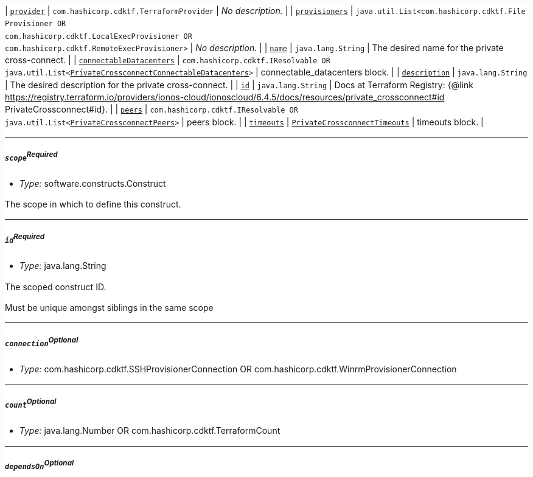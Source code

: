 | <code><a href="#@cdktf/provider-ionoscloud.privateCrossconnect.PrivateCrossconnect.Initializer.parameter.provider">provider</a></code> | <code>com.hashicorp.cdktf.TerraformProvider</code> | *No description.* |
| <code><a href="#@cdktf/provider-ionoscloud.privateCrossconnect.PrivateCrossconnect.Initializer.parameter.provisioners">provisioners</a></code> | <code>java.util.List<com.hashicorp.cdktf.FileProvisioner OR com.hashicorp.cdktf.LocalExecProvisioner OR com.hashicorp.cdktf.RemoteExecProvisioner></code> | *No description.* |
| <code><a href="#@cdktf/provider-ionoscloud.privateCrossconnect.PrivateCrossconnect.Initializer.parameter.name">name</a></code> | <code>java.lang.String</code> | The desired name for the private cross-connect. |
| <code><a href="#@cdktf/provider-ionoscloud.privateCrossconnect.PrivateCrossconnect.Initializer.parameter.connectableDatacenters">connectableDatacenters</a></code> | <code>com.hashicorp.cdktf.IResolvable OR java.util.List<<a href="#@cdktf/provider-ionoscloud.privateCrossconnect.PrivateCrossconnectConnectableDatacenters">PrivateCrossconnectConnectableDatacenters</a>></code> | connectable_datacenters block. |
| <code><a href="#@cdktf/provider-ionoscloud.privateCrossconnect.PrivateCrossconnect.Initializer.parameter.description">description</a></code> | <code>java.lang.String</code> | The desired description for the private cross-connect. |
| <code><a href="#@cdktf/provider-ionoscloud.privateCrossconnect.PrivateCrossconnect.Initializer.parameter.id">id</a></code> | <code>java.lang.String</code> | Docs at Terraform Registry: {@link https://registry.terraform.io/providers/ionos-cloud/ionoscloud/6.4.5/docs/resources/private_crossconnect#id PrivateCrossconnect#id}. |
| <code><a href="#@cdktf/provider-ionoscloud.privateCrossconnect.PrivateCrossconnect.Initializer.parameter.peers">peers</a></code> | <code>com.hashicorp.cdktf.IResolvable OR java.util.List<<a href="#@cdktf/provider-ionoscloud.privateCrossconnect.PrivateCrossconnectPeers">PrivateCrossconnectPeers</a>></code> | peers block. |
| <code><a href="#@cdktf/provider-ionoscloud.privateCrossconnect.PrivateCrossconnect.Initializer.parameter.timeouts">timeouts</a></code> | <code><a href="#@cdktf/provider-ionoscloud.privateCrossconnect.PrivateCrossconnectTimeouts">PrivateCrossconnectTimeouts</a></code> | timeouts block. |

---

##### `scope`<sup>Required</sup> <a name="scope" id="@cdktf/provider-ionoscloud.privateCrossconnect.PrivateCrossconnect.Initializer.parameter.scope"></a>

- *Type:* software.constructs.Construct

The scope in which to define this construct.

---

##### `id`<sup>Required</sup> <a name="id" id="@cdktf/provider-ionoscloud.privateCrossconnect.PrivateCrossconnect.Initializer.parameter.id"></a>

- *Type:* java.lang.String

The scoped construct ID.

Must be unique amongst siblings in the same scope

---

##### `connection`<sup>Optional</sup> <a name="connection" id="@cdktf/provider-ionoscloud.privateCrossconnect.PrivateCrossconnect.Initializer.parameter.connection"></a>

- *Type:* com.hashicorp.cdktf.SSHProvisionerConnection OR com.hashicorp.cdktf.WinrmProvisionerConnection

---

##### `count`<sup>Optional</sup> <a name="count" id="@cdktf/provider-ionoscloud.privateCrossconnect.PrivateCrossconnect.Initializer.parameter.count"></a>

- *Type:* java.lang.Number OR com.hashicorp.cdktf.TerraformCount

---

##### `dependsOn`<sup>Optional</sup> <a name="dependsOn" id="@cdktf/provider-ionoscloud.privateCrossconnect.PrivateCrossconnect.Initializer.parameter.dependsOn"></a>
